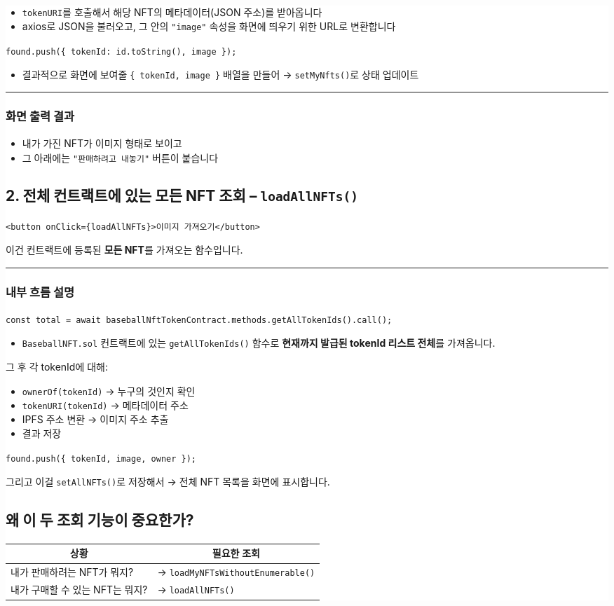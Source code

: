 - `tokenURI`를 호출해서 해당 NFT의 메타데이터(JSON 주소)를 받아옵니다
- axios로 JSON을 불러오고, 그 안의 `"image"` 속성을 화면에 띄우기 위한 URL로 변환합니다

```tsx
found.push({ tokenId: id.toString(), image });
```

- 결과적으로 화면에 보여줄 `{ tokenId, image }` 배열을 만들어
  → `setMyNfts()`로 상태 업데이트

---

### 화면 출력 결과

- 내가 가진 NFT가 이미지 형태로 보이고
- 그 아래에는 `"판매하려고 내놓기"` 버튼이 붙습니다

## 2. 전체 컨트랙트에 있는 모든 NFT 조회 – `loadAllNFTs()`

```tsx
<button onClick={loadAllNFTs}>이미지 가져오기</button>
```

이건 컨트랙트에 등록된 **모든 NFT**를 가져오는 함수입니다.

---

### 내부 흐름 설명

```tsx
const total = await baseballNftTokenContract.methods.getAllTokenIds().call();
```

- `BaseballNFT.sol` 컨트랙트에 있는 `getAllTokenIds()` 함수로
  **현재까지 발급된 tokenId 리스트 전체**를 가져옵니다.

그 후 각 tokenId에 대해:

- `ownerOf(tokenId)` → 누구의 것인지 확인
- `tokenURI(tokenId)` → 메타데이터 주소
- IPFS 주소 변환 → 이미지 주소 추출
- 결과 저장

```tsx
found.push({ tokenId, image, owner });
```

그리고 이걸 `setAllNFTs()`로 저장해서
→ 전체 NFT 목록을 화면에 표시합니다.

## 왜 이 두 조회 기능이 중요한가?

| 상황                            | 필요한 조회                       |
| ------------------------------- | --------------------------------- |
| 내가 판매하려는 NFT가 뭐지?     | → `loadMyNFTsWithoutEnumerable()` |
| 내가 구매할 수 있는 NFT는 뭐지? | → `loadAllNFTs()`                 |
